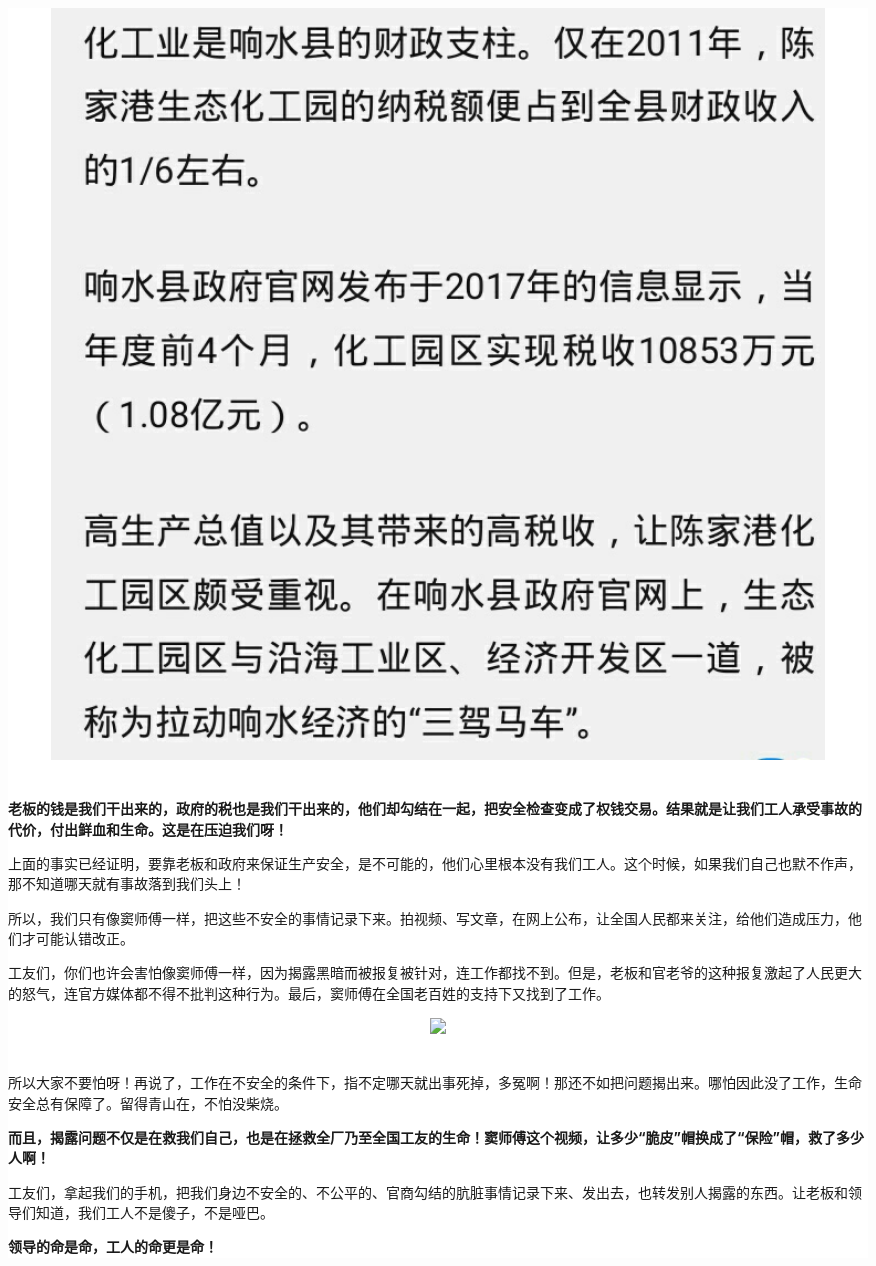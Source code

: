 <div style="text-align:center"><img src="/images/043015.jpg" width="90%"><br></div><br>

**老板的钱是我们干出来的，政府的税也是我们干出来的，他们却勾结在一起，把安全检查变成了权钱交易。结果就是让我们工人承受事故的代价，付出鲜血和生命。这是在压迫我们呀！**

上面的事实已经证明，要靠老板和政府来保证生产安全，是不可能的，他们心里根本没有我们工人。这个时候，如果我们自己也默不作声，那不知道哪天就有事故落到我们头上！

所以，我们只有像窦师傅一样，把这些不安全的事情记录下来。拍视频、写文章，在网上公布，让全国人民都来关注，给他们造成压力，他们才可能认错改正。 

工友们，你们也许会害怕像窦师傅一样，因为揭露黑暗而被报复被针对，连工作都找不到。但是，老板和官老爷的这种报复激起了人民更大的怒气，连官方媒体都不得不批判这种行为。最后，窦师傅在全国老百姓的支持下又找到了工作。

<div style="text-align:center"><img src="/images/043015.PNG" width="90%"><br></div><br>

所以大家不要怕呀！再说了，工作在不安全的条件下，指不定哪天就出事死掉，多冤啊！那还不如把问题揭出来。哪怕因此没了工作，生命安全总有保障了。留得青山在，不怕没柴烧。 

**而且，揭露问题不仅是在救我们自己，也是在拯救全厂乃至全国工友的生命！窦师傅这个视频，让多少“脆皮”帽换成了“保险”帽，救了多少人啊！**

工友们，拿起我们的手机，把我们身边不安全的、不公平的、官商勾结的肮脏事情记录下来、发出去，也转发别人揭露的东西。让老板和领导们知道，我们工人不是傻子，不是哑巴。

**领导的命是命，工人的命更是命！**
